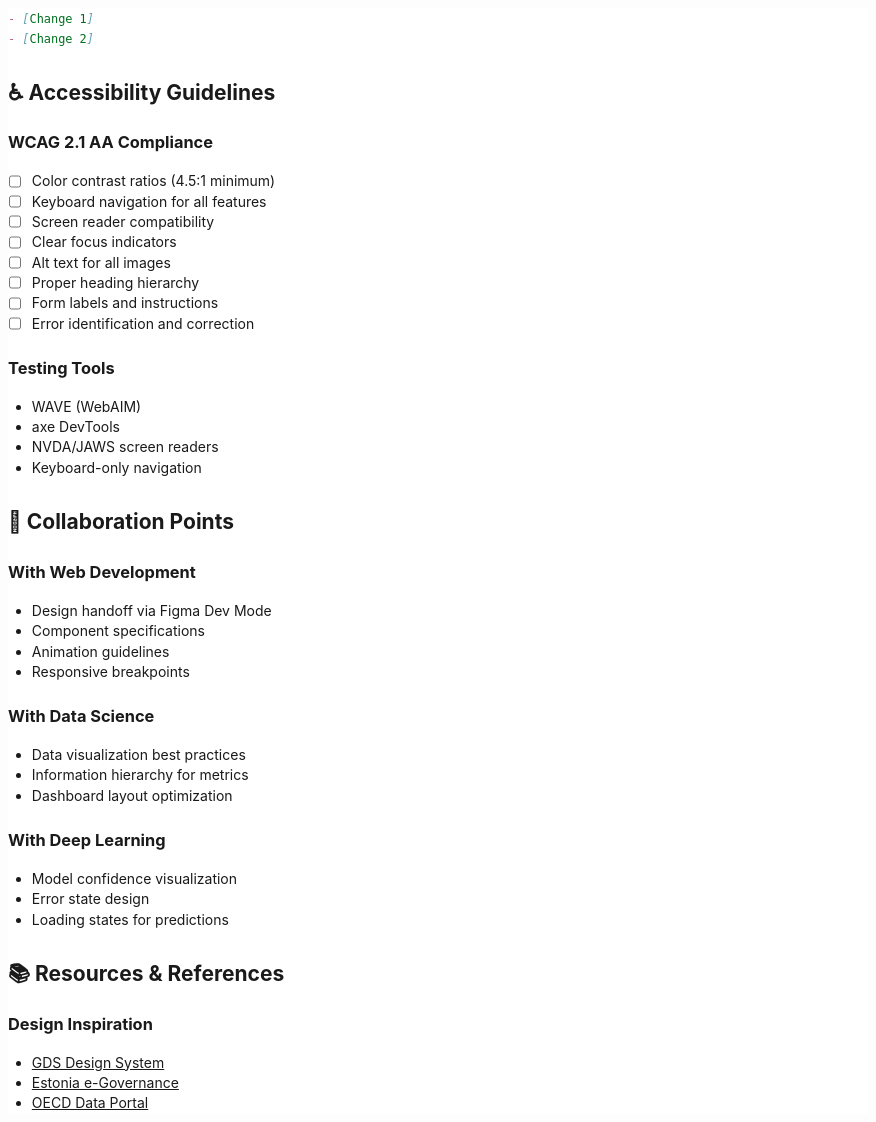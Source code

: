 ```markdown
- [Change 1]
- [Change 2]
```

## ♿ Accessibility Guidelines

### WCAG 2.1 AA Compliance
- [ ] Color contrast ratios (4.5:1 minimum)
- [ ] Keyboard navigation for all features
- [ ] Screen reader compatibility
- [ ] Clear focus indicators
- [ ] Alt text for all images
- [ ] Proper heading hierarchy
- [ ] Form labels and instructions
- [ ] Error identification and correction

### Testing Tools
- WAVE (WebAIM)
- axe DevTools
- NVDA/JAWS screen readers
- Keyboard-only navigation

## 🤝 Collaboration Points

### With Web Development
- Design handoff via Figma Dev Mode
- Component specifications
- Animation guidelines
- Responsive breakpoints

### With Data Science
- Data visualization best practices
- Information hierarchy for metrics
- Dashboard layout optimization

### With Deep Learning
- Model confidence visualization
- Error state design
- Loading states for predictions

## 📚 Resources & References

### Design Inspiration
- [GDS Design System](https://design-system.service.gov.uk/)
- [Estonia e-Governance](https://e-estonia.com/)
- [OECD Data Portal](https://data.oecd.org/)
